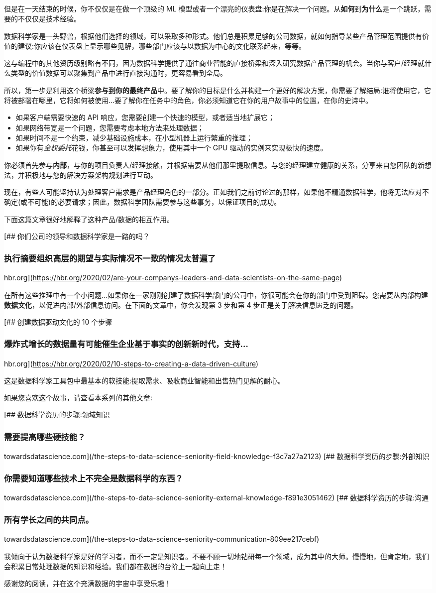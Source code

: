但是在一天结束的时候，你不仅仅是在做一个顶级的 ML 模型或者一个漂亮的仪表盘:你是在解决一个问题。从**如何**到**为什么**是一个跳跃，需要的不仅仅是技术经验。

数据科学家是一头野兽，根据他们选择的领域，可以采取多种形式。他们总是积累足够的公司数据，就如何指导某些产品管理范围提供有价值的建议:你应该在仪表盘上显示哪些见解，哪些部门应该与以数据为中心的文化联系起来，等等。

这与编程中的其他资历级别略有不同，因为数据科学提供了通往商业智能的直接桥梁和深入研究数据产品管理的机会。当你与客户/经理就什么类型的价值数据可以聚集到产品中进行直接沟通时，更容易看到全局。

所以，第一步是利用这个桥梁**参与到你的最终产品**中。要了解你的目标是什么并构建一个更好的解决方案，你需要了解结局:谁将使用它，它将被部署在哪里，它将如何被使用…要了解你在任务中的角色，你必须知道它在你的用户故事中的位置，在你的史诗中。

*   如果客户端需要快速的 API 响应，您需要创建一个快速的模型，或者适当地扩展它；
*   如果网络带宽是一个问题，您需要考虑本地方法来处理数据；
*   如果时间不是一个约束，减少基础设施成本，在小型机器上运行繁重的推理；
*   如果你有*全权委托*花钱，你甚至可以发挥想象力，使用其中一个 GPU 驱动的实例来实现极快的速度。

你必须首先参与**内部**，与你的项目负责人/经理接触，并根据需要从他们那里提取信息。与您的经理建立健康的关系，分享来自您团队的新想法，并积极地与您的解决方案架构规划进行互动。

现在，有些人可能坚持认为处理客户需求是产品经理角色的一部分。正如我们之前讨论过的那样，如果他不精通数据科学，他将无法应对不确定(或不可能)的必要请求；因此，数据科学团队需要参与这些事务，以保证项目的成功。

下面这篇文章很好地解释了这种产品/数据的相互作用。

[](https://hbr.org/2020/02/are-your-companys-leaders-and-data-scientists-on-the-same-page) [## 你们公司的领导和数据科学家是一路的吗？

### 执行摘要组织高层的期望与实际情况不一致的情况太普遍了

hbr.org](https://hbr.org/2020/02/are-your-companys-leaders-and-data-scientists-on-the-same-page) 

在所有这些推理中有一个小问题…如果你在一家刚刚创建了数据科学部门的公司中，你很可能会在你的部门中受到阻碍。您需要从内部构建**数据文化**，以促进内部/外部信息访问。在下面的文章中，你会发现第 3 步和第 4 步正是关于解决信息匮乏的问题。

[](https://hbr.org/2020/02/10-steps-to-creating-a-data-driven-culture) [## 创建数据驱动文化的 10 个步骤

### 爆炸式增长的数据量有可能催生企业基于事实的创新新时代，支持…

hbr.org](https://hbr.org/2020/02/10-steps-to-creating-a-data-driven-culture) 

这是数据科学家工具包中最基本的软技能:提取需求、吸收商业智能和出售热门见解的耐心。

如果您喜欢这个故事，请查看本系列的其他文章:

[](/the-steps-to-data-science-seniority-field-knowledge-f3c7a27a2123) [## 数据科学资历的步骤:领域知识

### 需要提高哪些硬技能？

towardsdatascience.com](/the-steps-to-data-science-seniority-field-knowledge-f3c7a27a2123) [](/the-steps-to-data-science-seniority-external-knowledge-f891e3051462) [## 数据科学资历的步骤:外部知识

### 你需要知道哪些技术上不完全是数据科学的东西？

towardsdatascience.com](/the-steps-to-data-science-seniority-external-knowledge-f891e3051462) [](/the-steps-to-data-science-seniority-communication-809ee217cebf) [## 数据科学资历的步骤:沟通

### 所有学长之间的共同点。

towardsdatascience.com](/the-steps-to-data-science-seniority-communication-809ee217cebf) 

我倾向于认为数据科学家是好的学习者，而不一定是知识者。不要不顾一切地钻研每一个领域，成为其中的大师。慢慢地，但肯定地，我们会积累日常处理数据的知识和经验。我们都在数据的台阶上一起向上走！

感谢您的阅读，并在这个充满数据的宇宙中享受乐趣！